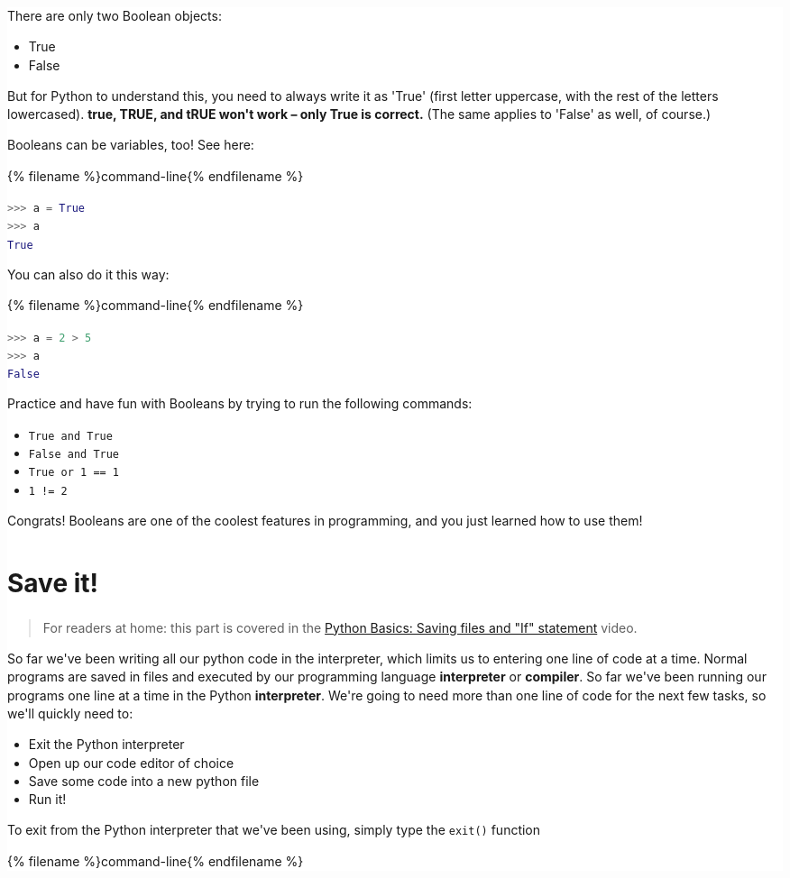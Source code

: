There are only two Boolean objects:

- True
- False

But for Python to understand this, you need to always write it as 'True' (first letter uppercase, with the rest of the letters lowercased). **true, TRUE, and tRUE won't work – only True is correct.** (The same applies to 'False' as well, of course.)

Booleans can be variables, too! See here:

{% filename %}command-line{% endfilename %}

```python
>>> a = True
>>> a
True
```

You can also do it this way:

{% filename %}command-line{% endfilename %}

```python
>>> a = 2 > 5
>>> a
False
```

Practice and have fun with Booleans by trying to run the following commands:

- `True and True`
- `False and True`
- `True or 1 == 1`
- `1 != 2`

Congrats! Booleans are one of the coolest features in programming, and you just learned how to use them!

# Save it!

> For readers at home: this part is covered in the [Python Basics: Saving files and "If" statement](https://www.youtube.com/watch?v=dOAg6QVAxyk) video.

So far we've been writing all our python code in the interpreter, which limits us to entering one line of code at a time. Normal programs are saved in files and executed by our programming language **interpreter** or **compiler**. So far we've been running our programs one line at a time in the Python **interpreter**. We're going to need more than one line of code for the next few tasks, so we'll quickly need to:

- Exit the Python interpreter
- Open up our code editor of choice
- Save some code into a new python file
- Run it!

To exit from the Python interpreter that we've been using, simply type the `exit()` function

{% filename %}command-line{% endfilename %}
